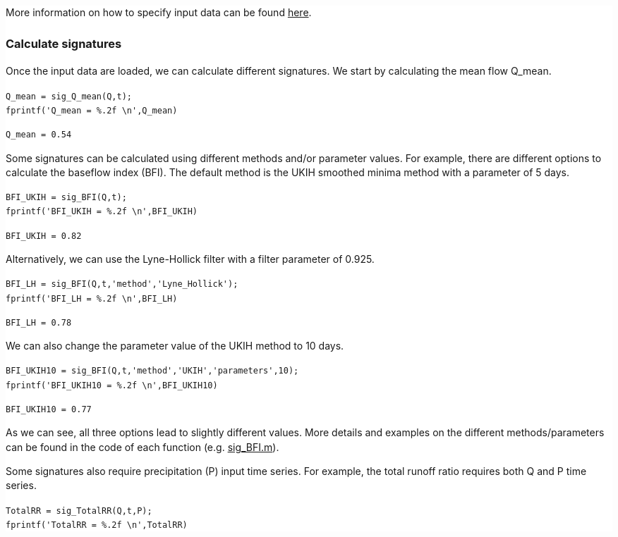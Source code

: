 
More information on how to specify input data can be found [here](./p1_overview.md/).


### Calculate signatures
Once the input data are loaded, we can calculate different signatures.
We start by calculating the mean flow Q_mean.

```
Q_mean = sig_Q_mean(Q,t);
fprintf('Q_mean = %.2f \n',Q_mean)
```

```
Q_mean = 0.54 
```

Some signatures can be calculated using different methods and/or
parameter values. For example, there are different options to calculate 
the baseflow index (BFI). The default method is the UKIH smoothed minima 
method with a parameter of 5 days.
```
BFI_UKIH = sig_BFI(Q,t);
fprintf('BFI_UKIH = %.2f \n',BFI_UKIH)
```

```
BFI_UKIH = 0.82 
```

Alternatively, we can use the Lyne-Hollick filter with a filter parameter of 0.925.
```
BFI_LH = sig_BFI(Q,t,'method','Lyne_Hollick');
fprintf('BFI_LH = %.2f \n',BFI_LH)
```

```
BFI_LH = 0.78
```
We can also change the parameter value of the UKIH method to 10 days.
```
BFI_UKIH10 = sig_BFI(Q,t,'method','UKIH','parameters',10);
fprintf('BFI_UKIH10 = %.2f \n',BFI_UKIH10)
```

```
BFI_UKIH10 = 0.77 
```
As we can see, all three options lead to slightly different values.
More details and examples on the different methods/parameters can be
found in the code of each function 
(e.g. <a href="./matlab/TOSSH_code/TOSSH/TOSSH_code/signature_functions/sig_BFI.html" target="_blank">sig_BFI.m</a>).

Some signatures also require precipitation (P) input time series. For
example, the total runoff ratio requires both Q and P time series.
```
TotalRR = sig_TotalRR(Q,t,P);
fprintf('TotalRR = %.2f \n',TotalRR)
```
